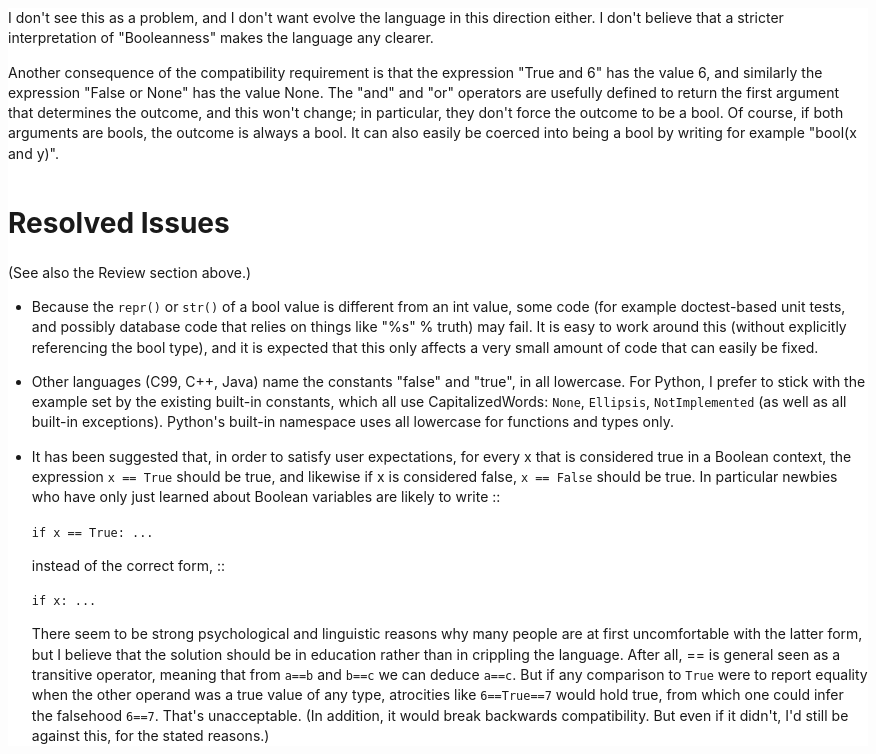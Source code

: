 I don't see this as a problem, and I don't want evolve the
language in this direction either.  I don't believe that a
stricter interpretation of "Booleanness" makes the language any
clearer.

Another consequence of the compatibility requirement is that the
expression "True and 6" has the value 6, and similarly the
expression "False or None" has the value None.  The "and" and "or"
operators are usefully defined to return the first argument that
determines the outcome, and this won't change; in particular, they
don't force the outcome to be a bool.  Of course, if both
arguments are bools, the outcome is always a bool.  It can also
easily be coerced into being a bool by writing for example "bool(x
and y)".


Resolved Issues
===============

(See also the Review section above.)

- Because the ``repr()`` or ``str()`` of a bool value is different from an
  int value, some code (for example doctest-based unit tests, and
  possibly database code that relies on things like "%s" % truth)
  may fail.  It is easy to work around this (without explicitly
  referencing the bool type), and it is expected that this only
  affects a very small amount of code that can easily be fixed.

- Other languages (C99, C++, Java) name the constants "false" and
  "true", in all lowercase.  For Python, I prefer to stick with
  the example set by the existing built-in constants, which all
  use CapitalizedWords: ``None``, ``Ellipsis``, ``NotImplemented`` (as well as
  all built-in exceptions).  Python's built-in namespace uses all
  lowercase for functions and types only.

- It has been suggested that, in order to satisfy user
  expectations, for every x that is considered true in a Boolean
  context, the expression ``x == True`` should be true, and likewise
  if x is considered false, ``x == False`` should be true.  In
  particular newbies who have only just learned about Boolean
  variables are likely to write
  ::

      if x == True: ...

  instead of the correct form,
  ::

      if x: ...

  There seem to be strong psychological and linguistic reasons why
  many people are at first uncomfortable with the latter form, but
  I believe that the solution should be in education rather than
  in crippling the language.  After all, == is general seen as a
  transitive operator, meaning that from ``a==b`` and ``b==c`` we can
  deduce ``a==c``.  But if any comparison to ``True`` were to report
  equality when the other operand was a true value of any type,
  atrocities like ``6==True==7`` would hold true, from which one could
  infer the falsehood ``6==7``.  That's unacceptable.  (In addition,
  it would break backwards compatibility.  But even if it didn't,
  I'd still be against this, for the stated reasons.)
